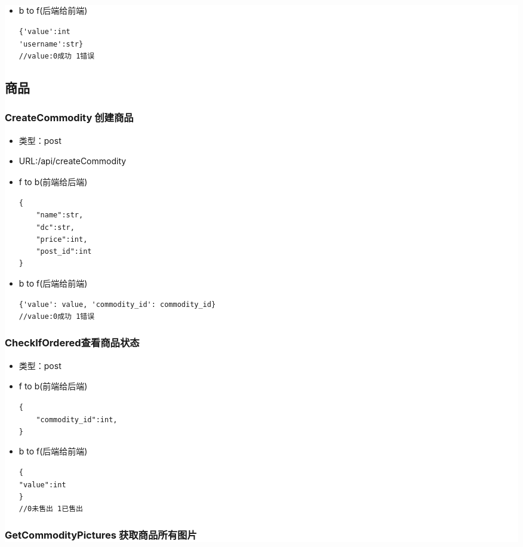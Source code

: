 - b to f(后端给前端)

  ```
  {'value':int
  'username':str}
  //value:0成功 1错误
  ```



## 商品 

### CreateCommodity 创建商品

- 类型：post
- URL:/api/createCommodity

- f to b(前端给后端)

  ```
  {
      "name":str,
      "dc":str,
      "price":int,
      "post_id":int
  }
  ```

- b to f(后端给前端)

  ```
  {'value': value, 'commodity_id': commodity_id}
  //value:0成功 1错误
  ```

### CheckIfOrdered查看商品状态

- 类型：post

- f to b(前端给后端)

  ```
  {
      "commodity_id":int,
  }
  ```

- b to f(后端给前端)

  ```
  {
  "value":int
  }
  //0未售出 1已售出
  ```

### GetCommodityPictures 获取商品所有图片
